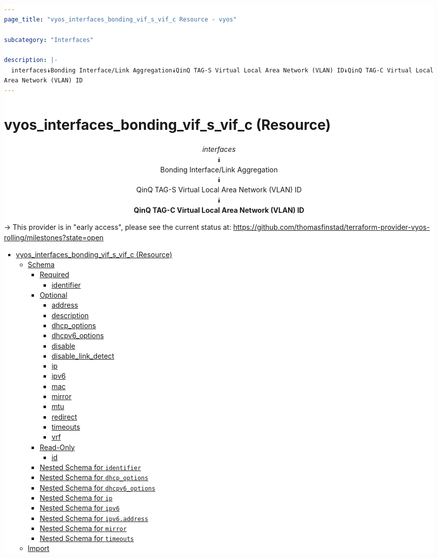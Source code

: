 ```yaml
---
page_title: "vyos_interfaces_bonding_vif_s_vif_c Resource - vyos"

subcategory: "Interfaces"

description: |-
  interfaces⯯Bonding Interface/Link Aggregation⯯QinQ TAG-S Virtual Local Area Network (VLAN) ID⯯QinQ TAG-C Virtual Local Area Network (VLAN) ID
---
```


# vyos_interfaces_bonding_vif_s_vif_c (Resource)
<center>


*interfaces*  
⯯  
Bonding Interface/Link Aggregation  
⯯  
QinQ TAG-S Virtual Local Area Network (VLAN) ID  
⯯  
**QinQ TAG-C Virtual Local Area Network (VLAN) ID**


</center>

-> This provider is in "early access", please see the current status at: https://github.com/thomasfinstad/terraform-provider-vyos-rolling/milestones?state=open



- [vyos_interfaces_bonding_vif_s_vif_c (Resource)](#vyos_interfaces_bonding_vif_s_vif_c-resource)
  - [Schema](#schema)
    - [Required](#required)
      - [identifier](#identifier)
    - [Optional](#optional)
      - [address](#address)
      - [description](#description)
      - [dhcp_options](#dhcp_options)
      - [dhcpv6_options](#dhcpv6_options)
      - [disable](#disable)
      - [disable_link_detect](#disable_link_detect)
      - [ip](#ip)
      - [ipv6](#ipv6)
      - [mac](#mac)
      - [mirror](#mirror)
      - [mtu](#mtu)
      - [redirect](#redirect)
      - [timeouts](#timeouts)
      - [vrf](#vrf)
    - [Read-Only](#read-only)
      - [id](#id)
    - [Nested Schema for `identifier`](#nested-schema-for-identifier)
    - [Nested Schema for `dhcp_options`](#nested-schema-for-dhcp_options)
    - [Nested Schema for `dhcpv6_options`](#nested-schema-for-dhcpv6_options)
    - [Nested Schema for `ip`](#nested-schema-for-ip)
    - [Nested Schema for `ipv6`](#nested-schema-for-ipv6)
    - [Nested Schema for `ipv6.address`](#nested-schema-for-ipv6address)
    - [Nested Schema for `mirror`](#nested-schema-for-mirror)
    - [Nested Schema for `timeouts`](#nested-schema-for-timeouts)
  - [Import](#import)
